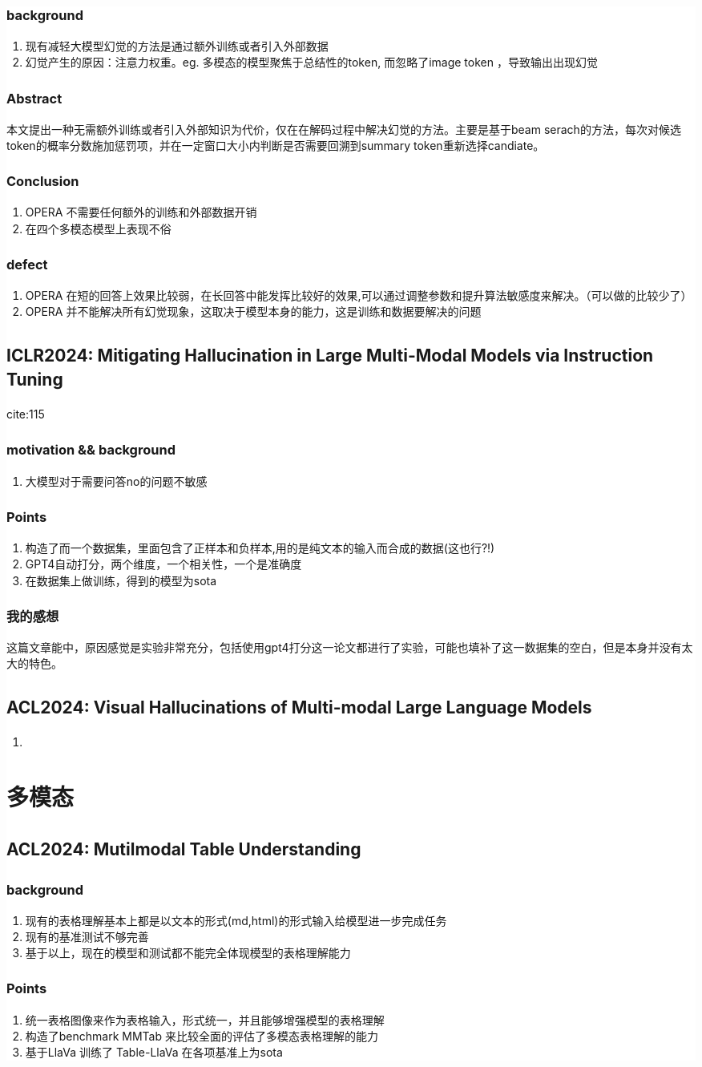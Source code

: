 ### background

1. 现有减轻大模型幻觉的方法是通过额外训练或者引入外部数据
2. 幻觉产生的原因：注意力权重。eg. 多模态的模型聚焦于总结性的token, 而忽略了image token ，导致输出出现幻觉

### Abstract

本文提出一种无需额外训练或者引入外部知识为代价，仅在在解码过程中解决幻觉的方法。主要是基于beam serach的方法，每次对候选token的概率分数施加惩罚项，并在一定窗口大小内判断是否需要回溯到summary token重新选择candiate。

### Conclusion

1. OPERA 不需要任何额外的训练和外部数据开销
2. 在四个多模态模型上表现不俗

### defect

1. OPERA 在短的回答上效果比较弱，在长回答中能发挥比较好的效果,可以通过调整参数和提升算法敏感度来解决。（可以做的比较少了）
2. OPERA 并不能解决所有幻觉现象，这取决于模型本身的能力，这是训练和数据要解决的问题

## ICLR2024: Mitigating Hallucination in Large Multi-Modal Models via Instruction Tuning

cite:115

### motivation && background

1. 大模型对于需要问答no的问题不敏感

### Points

1. 构造了而一个数据集，里面包含了正样本和负样本,用的是纯文本的输入而合成的数据(这也行?!)
2. GPT4自动打分，两个维度，一个相关性，一个是准确度
3. 在数据集上做训练，得到的模型为sota

### 我的感想

这篇文章能中，原因感觉是实验非常充分，包括使用gpt4打分这一论文都进行了实验，可能也填补了这一数据集的空白，但是本身并没有太大的特色。

## ACL2024: Visual Hallucinations of Multi-modal Large Language Models

1. 


# 多模态

## ACL2024: Mutilmodal Table Understanding

### background

1. 现有的表格理解基本上都是以文本的形式(md,html)的形式输入给模型进一步完成任务
2. 现有的基准测试不够完善
3. 基于以上，现在的模型和测试都不能完全体现模型的表格理解能力

### Points

1. 统一表格图像来作为表格输入，形式统一，并且能够增强模型的表格理解
2. 构造了benchmark MMTab 来比较全面的评估了多模态表格理解的能力
3. 基于LlaVa 训练了 Table-LlaVa 在各项基准上为sota
